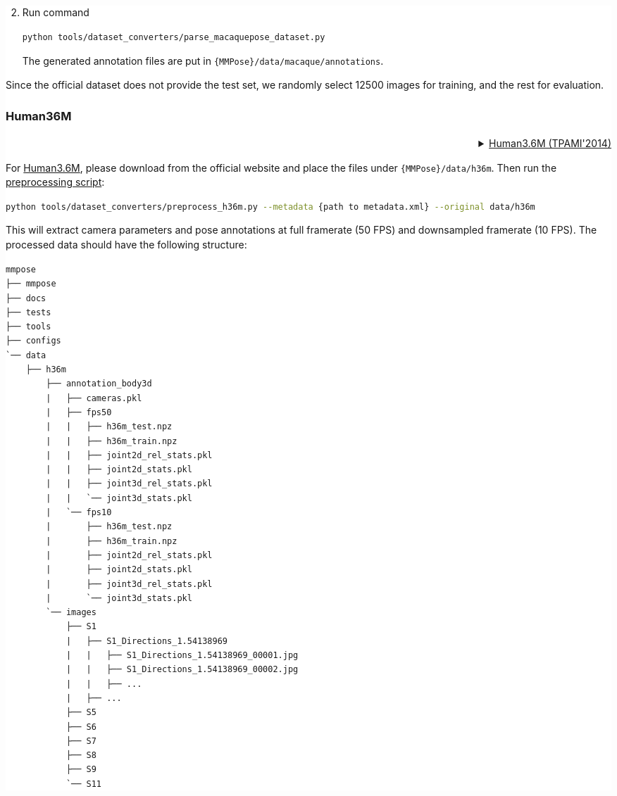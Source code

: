 2. Run command

   ```bash
   python tools/dataset_converters/parse_macaquepose_dataset.py
   ```

   The generated annotation files are put in `{MMPose}/data/macaque/annotations`.

Since the official dataset does not provide the test set, we randomly select 12500 images for training, and the rest for evaluation.

### Human36M

<details><summary align="right"><a href="https://ieeexplore.ieee.org/abstract/document/6682899/">Human3.6M (TPAMI'2014)</a></summary></details>

For [Human3.6M](http://vision.imar.ro/human3.6m/description.php), please download from the official website and place the files under `{MMPose}/data/h36m`.
Then run the [preprocessing script](/tools/dataset_converters/preprocess_h36m.py):

```bash
python tools/dataset_converters/preprocess_h36m.py --metadata {path to metadata.xml} --original data/h36m
```

This will extract camera parameters and pose annotations at full framerate (50 FPS) and downsampled framerate (10 FPS). The processed data should have the following structure:

```text
mmpose
├── mmpose
├── docs
├── tests
├── tools
├── configs
`── data
    ├── h36m
        ├── annotation_body3d
        |   ├── cameras.pkl
        |   ├── fps50
        |   |   ├── h36m_test.npz
        |   |   ├── h36m_train.npz
        |   |   ├── joint2d_rel_stats.pkl
        |   |   ├── joint2d_stats.pkl
        |   |   ├── joint3d_rel_stats.pkl
        |   |   `── joint3d_stats.pkl
        |   `── fps10
        |       ├── h36m_test.npz
        |       ├── h36m_train.npz
        |       ├── joint2d_rel_stats.pkl
        |       ├── joint2d_stats.pkl
        |       ├── joint3d_rel_stats.pkl
        |       `── joint3d_stats.pkl
        `── images
            ├── S1
            |   ├── S1_Directions_1.54138969
            |   |   ├── S1_Directions_1.54138969_00001.jpg
            |   |   ├── S1_Directions_1.54138969_00002.jpg
            |   |   ├── ...
            |   ├── ...
            ├── S5
            ├── S6
            ├── S7
            ├── S8
            ├── S9
            `── S11
```
